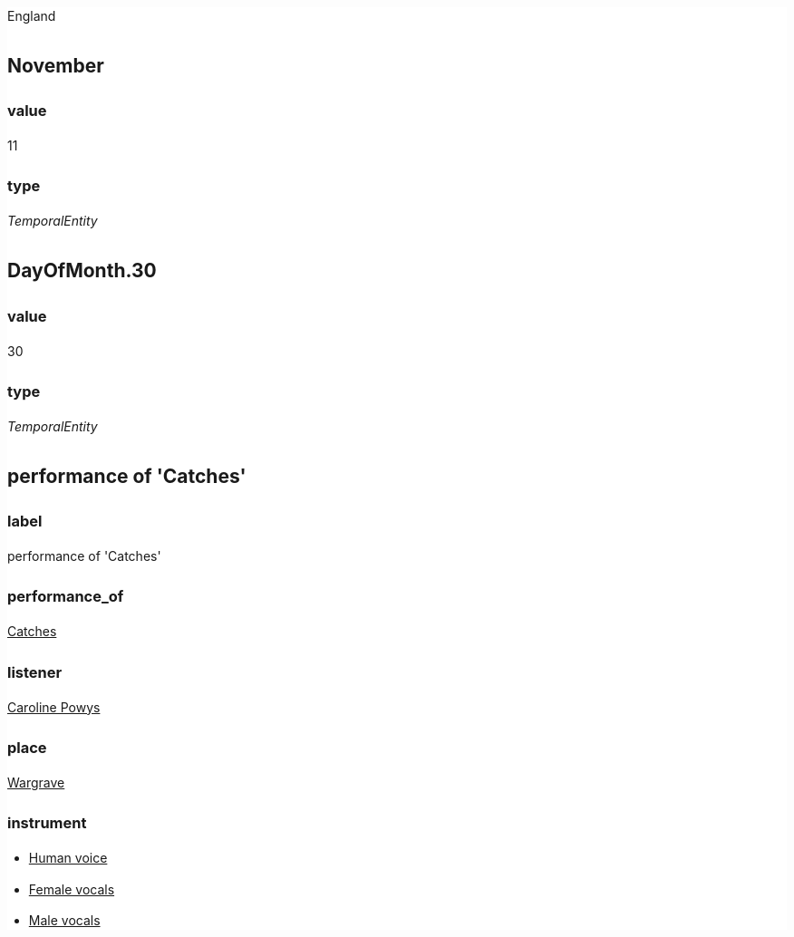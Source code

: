 England

## November

### value


11

### type


*TemporalEntity*

## DayOfMonth.30

### value


30

### type


*TemporalEntity*

## performance of 'Catches'

### label


performance of 'Catches'

### performance_of


[Catches](#Catches)

### listener


[Caroline Powys](#Caroline-Powys)

### place


[Wargrave](#Wargrave)

### instrument

 - [Human voice](#Human-voice)

 - [Female vocals](#Female-vocals)

 - [Male vocals](#Male-vocals)
